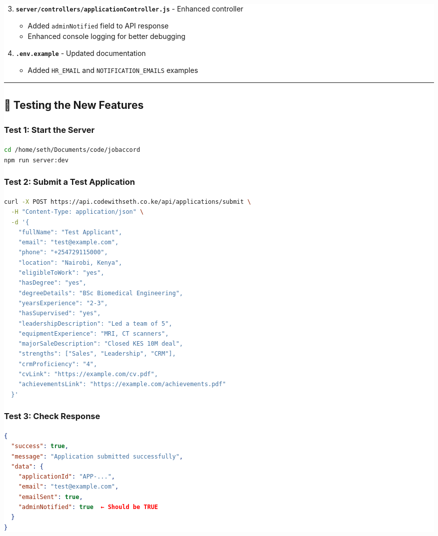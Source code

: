 3. **`server/controllers/applicationController.js`** - Enhanced controller
   - Added `adminNotified` field to API response
   - Enhanced console logging for better debugging

4. **`.env.example`** - Updated documentation
   - Added `HR_EMAIL` and `NOTIFICATION_EMAILS` examples

---

## 🧪 Testing the New Features

### **Test 1: Start the Server**
```bash
cd /home/seth/Documents/code/jobaccord
npm run server:dev
```

### **Test 2: Submit a Test Application**
```bash
curl -X POST https://api.codewithseth.co.ke/api/applications/submit \
  -H "Content-Type: application/json" \
  -d '{
    "fullName": "Test Applicant",
    "email": "test@example.com",
    "phone": "+254729115000",
    "location": "Nairobi, Kenya",
    "eligibleToWork": "yes",
    "hasDegree": "yes",
    "degreeDetails": "BSc Biomedical Engineering",
    "yearsExperience": "2-3",
    "hasSupervised": "yes",
    "leadershipDescription": "Led a team of 5",
    "equipmentExperience": "MRI, CT scanners",
    "majorSaleDescription": "Closed KES 10M deal",
    "strengths": ["Sales", "Leadership", "CRM"],
    "crmProficiency": "4",
    "cvLink": "https://example.com/cv.pdf",
    "achievementsLink": "https://example.com/achievements.pdf"
  }'
```

### **Test 3: Check Response**
```json
{
  "success": true,
  "message": "Application submitted successfully",
  "data": {
    "applicationId": "APP-...",
    "email": "test@example.com",
    "emailSent": true,
    "adminNotified": true  ← Should be TRUE
  }
}
```
